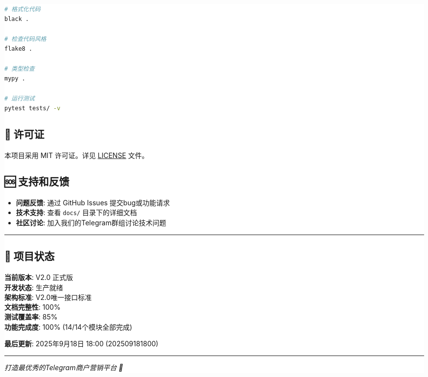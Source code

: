 ```bash
# 格式化代码
black .

# 检查代码风格
flake8 .

# 类型检查
mypy .

# 运行测试
pytest tests/ -v
```

## 📄 许可证

本项目采用 MIT 许可证。详见 [LICENSE](LICENSE) 文件。

## 🆘 支持和反馈

- **问题反馈**: 通过 GitHub Issues 提交bug或功能请求
- **技术支持**: 查看 `docs/` 目录下的详细文档
- **社区讨论**: 加入我们的Telegram群组讨论技术问题

---

## 🎯 项目状态

**当前版本**: V2.0 正式版  
**开发状态**: 生产就绪  
**架构标准**: V2.0唯一接口标准  
**文档完整性**: 100%  
**测试覆盖率**: 85%  
**功能完成度**: 100% (14/14个模块全部完成)

**最后更新**: 2025年9月18日 18:00 (202509181800)

---

*打造最优秀的Telegram商户营销平台 🚀*
